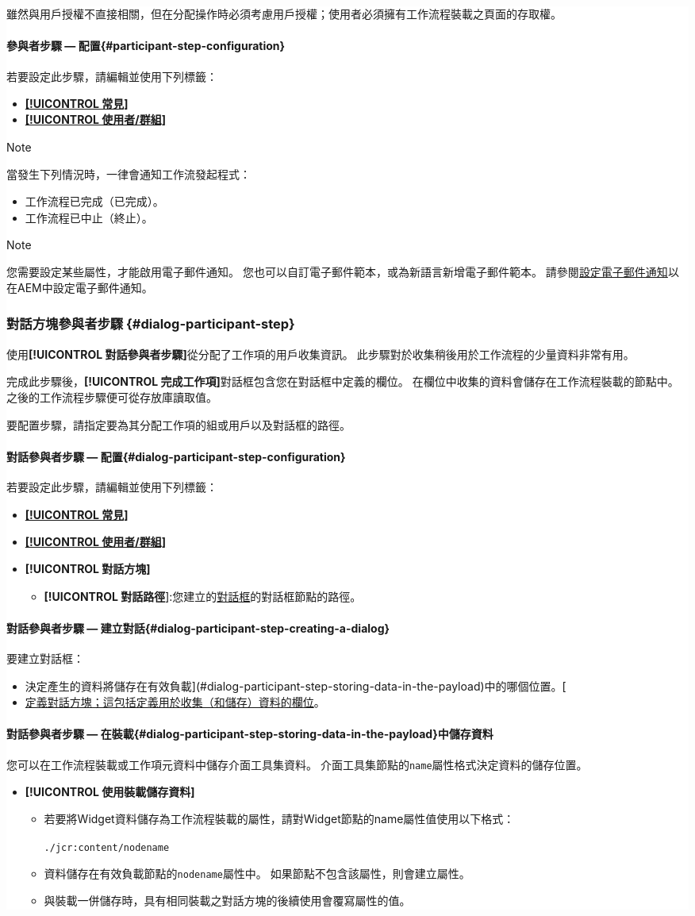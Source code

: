 雖然與用戶授權不直接相關，但在分配操作時必須考慮用戶授權；使用者必須擁有工作流程裝載之頁面的存取權。

#### 參與者步驟 — 配置{#participant-step-configuration}

若要設定此步驟，請編輯並使用下列標籤：

* [**[!UICONTROL 常見]**](#step-properties-common-tab)
* [**[!UICONTROL 使用者/群組]**](#step-properties-user-group-tab)

>[!NOTE]
當發生下列情況時，一律會通知工作流發起程式：
* 工作流程已完成（已完成）。
* 工作流程已中止（終止）。



>[!NOTE]
您需要設定某些屬性，才能啟用電子郵件通知。 您也可以自訂電子郵件範本，或為新語言新增電子郵件範本。 請參閱[設定電子郵件通知](/help/sites-administering/notification.md)以在AEM中設定電子郵件通知。

### 對話方塊參與者步驟 {#dialog-participant-step}

使用&#x200B;**[!UICONTROL 對話參與者步驟]**&#x200B;從分配了工作項的用戶收集資訊。 此步驟對於收集稍後用於工作流程的少量資料非常有用。

完成此步驟後，**[!UICONTROL 完成工作項]**&#x200B;對話框包含您在對話框中定義的欄位。 在欄位中收集的資料會儲存在工作流程裝載的節點中。 之後的工作流程步驟便可從存放庫讀取值。

要配置步驟，請指定要為其分配工作項的組或用戶以及對話框的路徑。

#### 對話參與者步驟 — 配置{#dialog-participant-step-configuration}

若要設定此步驟，請編輯並使用下列標籤：

* [**[!UICONTROL 常見]**](#step-properties-common-tab)
* [**[!UICONTROL 使用者/群組]**](#step-properties-user-group-tab)
* **[!UICONTROL 對話方塊]**

   * **[!UICONTROL 對話路徑**]:您建立的[對話框](#dialog-participant-step-creating-a-dialog)的對話框節點的路徑。

#### 對話參與者步驟 — 建立對話{#dialog-participant-step-creating-a-dialog}

要建立對話框：

* 決定產生的資料將儲存在有效負載](#dialog-participant-step-storing-data-in-the-payload)中的哪個位置。[
* [定義對話方塊；這包括定義用於收集（和儲存）資料的欄位](#dialog-participant-step-dialog-definition)。

#### 對話參與者步驟 — 在裝載{#dialog-participant-step-storing-data-in-the-payload}中儲存資料

您可以在工作流程裝載或工作項元資料中儲存介面工具集資料。 介面工具集節點的`name`屬性格式決定資料的儲存位置。

* **[!UICONTROL 使用裝載儲存資料]**

   * 若要將Widget資料儲存為工作流程裝載的屬性，請對Widget節點的name屬性值使用以下格式：

      `./jcr:content/nodename`

   * 資料儲存在有效負載節點的`nodename`屬性中。 如果節點不包含該屬性，則會建立屬性。
   * 與裝載一併儲存時，具有相同裝載之對話方塊的後續使用會覆寫屬性的值。
